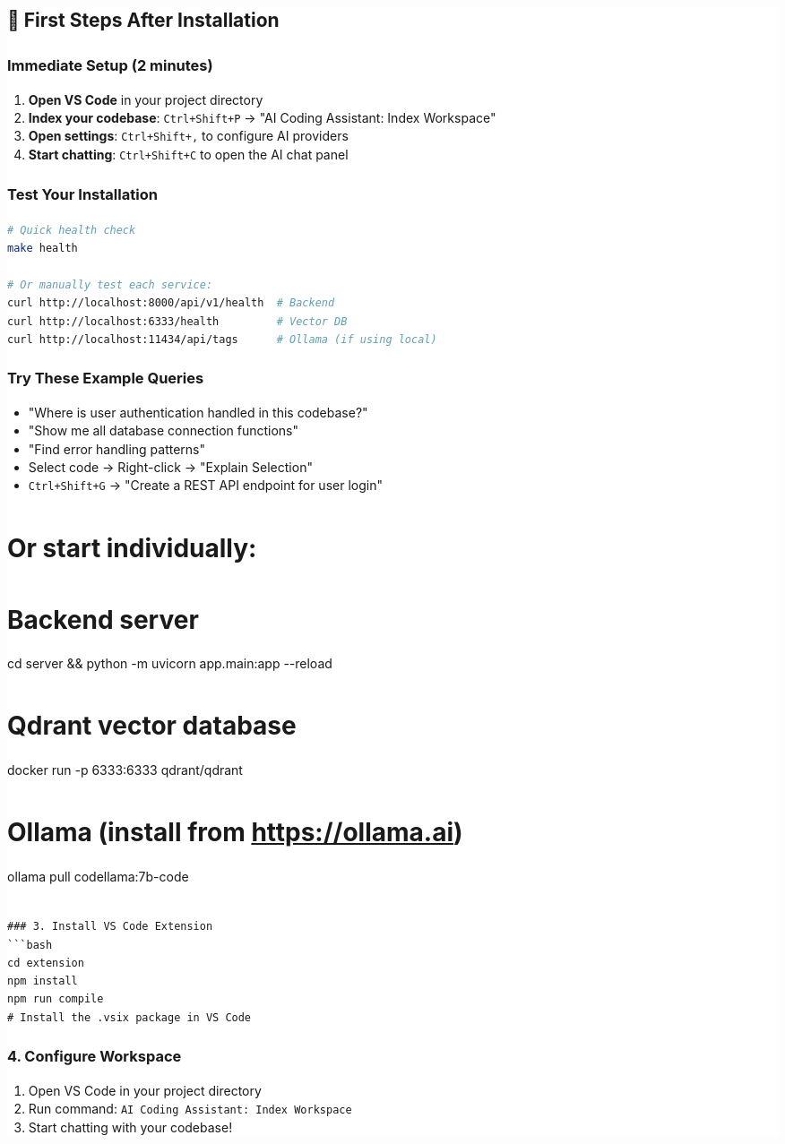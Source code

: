 ## 🎯 **First Steps After Installation**

### **Immediate Setup (2 minutes)**
1. **Open VS Code** in your project directory
2. **Index your codebase**: `Ctrl+Shift+P` → "AI Coding Assistant: Index Workspace"
3. **Open settings**: `Ctrl+Shift+,` to configure AI providers
4. **Start chatting**: `Ctrl+Shift+C` to open the AI chat panel

### **Test Your Installation**
```bash
# Quick health check
make health

# Or manually test each service:
curl http://localhost:8000/api/v1/health  # Backend
curl http://localhost:6333/health         # Vector DB
curl http://localhost:11434/api/tags      # Ollama (if using local)
```

### **Try These Example Queries**
- "Where is user authentication handled in this codebase?"
- "Show me all database connection functions"
- "Find error handling patterns"
- Select code → Right-click → "Explain Selection"
- `Ctrl+Shift+G` → "Create a REST API endpoint for user login"

# Or start individually:
# Backend server
cd server && python -m uvicorn app.main:app --reload

# Qdrant vector database
docker run -p 6333:6333 qdrant/qdrant

# Ollama (install from https://ollama.ai)
ollama pull codellama:7b-code
```

### 3. Install VS Code Extension
```bash
cd extension
npm install
npm run compile
# Install the .vsix package in VS Code
```

### 4. Configure Workspace
1. Open VS Code in your project directory
2. Run command: `AI Coding Assistant: Index Workspace`
3. Start chatting with your codebase!
